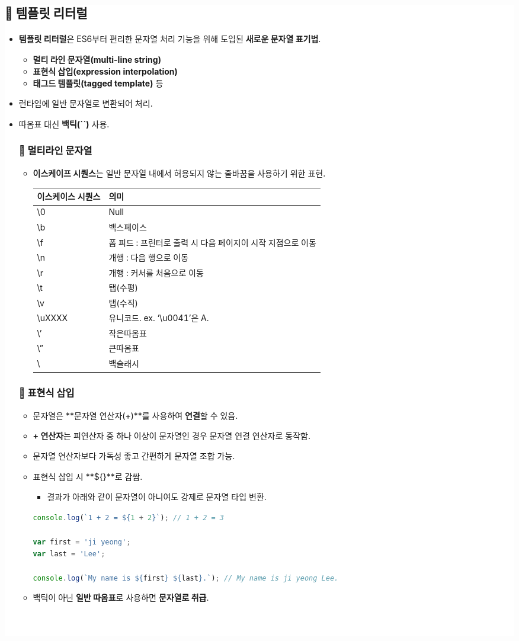 ## 📌 템플릿 리터럴

- **템플릿 리터럴**은 ES6부터 편리한 문자열 처리 기능을 위해 도입된 **새로운 문자열 표기법**.
    - **멀티 라인 문자열(multi-line string)**
    - **표현식 삽입(expression interpolation)**
    - **태그드 템플릿(tagged template)** 등
- 런타임에 일반 문자열로 변환되어 처리.
- 따옴표 대신 **백틱(``)** 사용.
    
    ### 📍 멀티라인 문자열
    
    - **이스케이프 시퀀스**는 일반 문자열 내에서 허용되지 않는 줄바꿈을 사용하기 위한 표현.
        
        
        | 이스케이스 시퀀스 | 의미 |
        | --- | --- |
        | \0 | Null |
        | \b | 백스페이스 |
        | \f | 폼 피드 : 프린터로 출력 시 다음 페이지이 시작 지점으로 이동 |
        | \n | 개행 : 다음 행으로 이동 |
        | \r | 개행 : 커서를 처음으로 이동 |
        | \t | 탭(수평) |
        | \v | 탭(수직) |
        | \uXXXX | 유니코드. ex. ‘\u0041’은 A. |
        | \’ | 작은따옴표 |
        | \” | 큰따옴표 |
        | \\ | 백슬래시 |
    
    ### 📍 표현식 삽입
    
    - 문자열은 **문자열 연산자(+)**를 사용하여 **연결**할 수 있음.
    - **+ 연산자**는 피연산자 중 하나 이상이 문자열인 경우 문자열 연결 연산자로 동작함.
    - 문자열 연산자보다 가독성 좋고 간편하게 문자열 조합 가능.
    - 표현식 삽입 시 **${}**로 감쌈.
        - 결과가 아래와 같이 문자열이 아니여도 강제로 문자열 타입 변환.
        
        ```jsx
        console.log(`1 + 2 = ${1 + 2}`); // 1 + 2 = 3
        
        var first = 'ji yeong';
        var last = 'Lee';
        
        console.log(`My name is ${first} ${last}.`); // My name is ji yeong Lee.
        ```
        
    - 백틱이 아닌 **일반 따옴표**로 사용하면 **문자열로 취급**.
<br>
<br>
